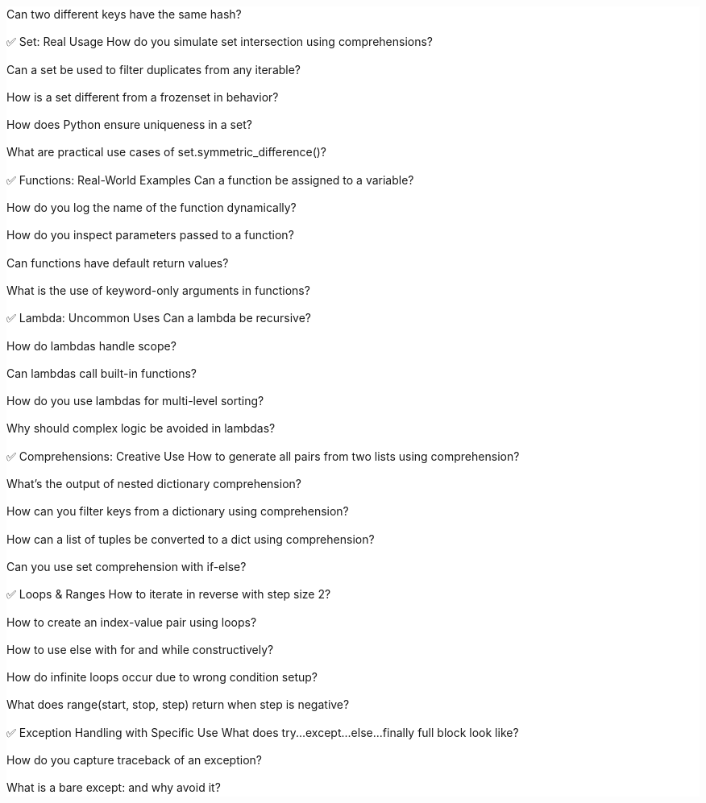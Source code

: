 Can two different keys have the same hash?

✅ Set: Real Usage
How do you simulate set intersection using comprehensions?

Can a set be used to filter duplicates from any iterable?

How is a set different from a frozenset in behavior?

How does Python ensure uniqueness in a set?

What are practical use cases of set.symmetric_difference()?

✅ Functions: Real-World Examples
Can a function be assigned to a variable?

How do you log the name of the function dynamically?

How do you inspect parameters passed to a function?

Can functions have default return values?

What is the use of keyword-only arguments in functions?

✅ Lambda: Uncommon Uses
Can a lambda be recursive?

How do lambdas handle scope?

Can lambdas call built-in functions?

How do you use lambdas for multi-level sorting?

Why should complex logic be avoided in lambdas?

✅ Comprehensions: Creative Use
How to generate all pairs from two lists using comprehension?

What’s the output of nested dictionary comprehension?

How can you filter keys from a dictionary using comprehension?

How can a list of tuples be converted to a dict using comprehension?

Can you use set comprehension with if-else?

✅ Loops & Ranges
How to iterate in reverse with step size 2?

How to create an index-value pair using loops?

How to use else with for and while constructively?

How do infinite loops occur due to wrong condition setup?

What does range(start, stop, step) return when step is negative?

✅ Exception Handling with Specific Use
What does try...except...else...finally full block look like?

How do you capture traceback of an exception?

What is a bare except: and why avoid it?
